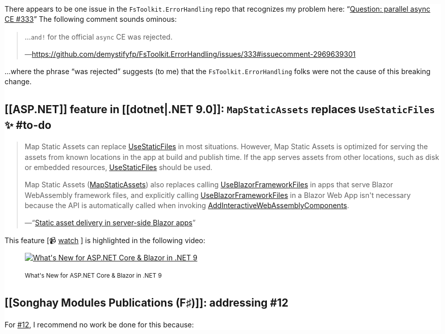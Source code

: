 There appears to be one issue in the `FsToolkit.ErrorHandling` repo that recognizes my problem here: “[Question: parallel async CE #333](https://github.com/demystifyfp/FsToolkit.ErrorHandling/issues/333)”  The following comment sounds ominous:

>…`and!` for the official `async` CE was rejected.
>
>—<https://github.com/demystifyfp/FsToolkit.ErrorHandling/issues/333#issuecomment-2969639301>
>

…where the phrase “was rejected” suggests (to me) that the `FsToolkit.ErrorHandling` folks were not the cause of this breaking change.

## [[ASP.NET]] feature in [[dotnet|.NET 9.0]]: `MapStaticAssets` replaces `UseStaticFiles` ✨ #to-do

>Map Static Assets can replace [UseStaticFiles](https://learn.microsoft.com/en-us/dotnet/api/microsoft.aspnetcore.builder.staticfileextensions.usestaticfiles) in most situations. However, Map Static Assets is optimized for serving the assets from known locations in the app at build and publish time. If the app serves assets from other locations, such as disk or embedded resources, [UseStaticFiles](https://learn.microsoft.com/en-us/dotnet/api/microsoft.aspnetcore.builder.staticfileextensions.usestaticfiles) should be used.
>
>Map Static Assets ([MapStaticAssets](https://learn.microsoft.com/en-us/dotnet/api/microsoft.aspnetcore.builder.staticassetsendpointroutebuilderextensions.mapstaticassets)) also replaces calling [UseBlazorFrameworkFiles](https://learn.microsoft.com/en-us/dotnet/api/microsoft.aspnetcore.builder.componentswebassemblyapplicationbuilderextensions.useblazorframeworkfiles) in apps that serve Blazor WebAssembly framework files, and explicitly calling [UseBlazorFrameworkFiles](https://learn.microsoft.com/en-us/dotnet/api/microsoft.aspnetcore.builder.componentswebassemblyapplicationbuilderextensions.useblazorframeworkfiles) in a Blazor Web App isn't necessary because the API is automatically called when invoking [AddInteractiveWebAssemblyComponents](https://learn.microsoft.com/en-us/dotnet/api/microsoft.extensions.dependencyinjection.webassemblyrazorcomponentsbuilderextensions.addinteractivewebassemblycomponents).
>
>—“[Static asset delivery in server-side Blazor apps](https://learn.microsoft.com/en-us/aspnet/core/blazor/fundamentals/static-files?view=aspnetcore-9.0#static-asset-delivery-in-server-side-blazor-apps)”
>

This feature \[📹 [watch](https://youtu.be/2xXc1hNwp0o?t=1405) \] is highlighted in the following video:

<figure>
    <a href="https://www.youtube.com/watch?v=2xXc1hNwp0o">
        <img alt="What's New for ASP.NET Core & Blazor in .NET 9" src="https://img.youtube.com/vi/2xXc1hNwp0o/maxresdefault.jpg" width="480" />
    </a>
    <p><small>What's New for ASP.NET Core & Blazor in .NET 9</small></p>
</figure>

## [[Songhay Modules Publications (F♯)]]: addressing #12

For [#12](https://github.com/BryanWilhite/Songhay.Modules.Publications/issues/12), I recommend no work be done for this because:
